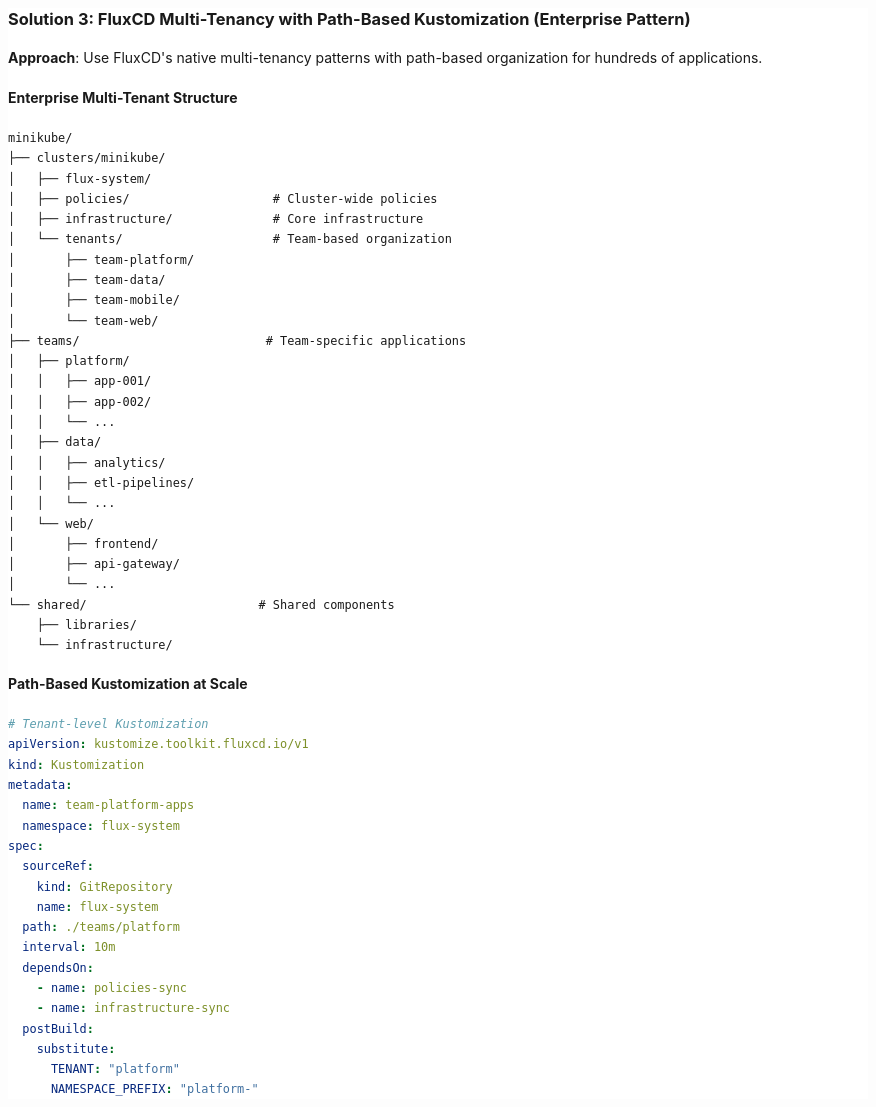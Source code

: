 ### Solution 3: FluxCD Multi-Tenancy with Path-Based Kustomization (Enterprise Pattern)

**Approach**: Use FluxCD's native multi-tenancy patterns with path-based organization for hundreds of applications.

#### Enterprise Multi-Tenant Structure
```
minikube/
├── clusters/minikube/
│   ├── flux-system/
│   ├── policies/                    # Cluster-wide policies
│   ├── infrastructure/              # Core infrastructure
│   └── tenants/                     # Team-based organization
│       ├── team-platform/
│       ├── team-data/
│       ├── team-mobile/
│       └── team-web/
├── teams/                          # Team-specific applications
│   ├── platform/
│   │   ├── app-001/
│   │   ├── app-002/
│   │   └── ...
│   ├── data/
│   │   ├── analytics/
│   │   ├── etl-pipelines/
│   │   └── ...
│   └── web/
│       ├── frontend/
│       ├── api-gateway/
│       └── ...
└── shared/                        # Shared components
    ├── libraries/
    └── infrastructure/
```

#### Path-Based Kustomization at Scale
```yaml
# Tenant-level Kustomization
apiVersion: kustomize.toolkit.fluxcd.io/v1
kind: Kustomization
metadata:
  name: team-platform-apps
  namespace: flux-system
spec:
  sourceRef:
    kind: GitRepository
    name: flux-system
  path: ./teams/platform
  interval: 10m
  dependsOn:
    - name: policies-sync
    - name: infrastructure-sync
  postBuild:
    substitute:
      TENANT: "platform"
      NAMESPACE_PREFIX: "platform-"
```
